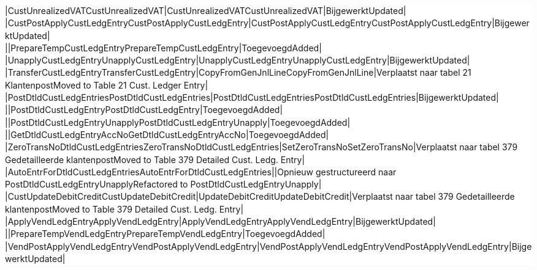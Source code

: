 |<span data-ttu-id="f9258-264">CustUnrealizedVAT</span><span class="sxs-lookup"><span data-stu-id="f9258-264">CustUnrealizedVAT</span></span>|<span data-ttu-id="f9258-265">CustUnrealizedVAT</span><span class="sxs-lookup"><span data-stu-id="f9258-265">CustUnrealizedVAT</span></span>|<span data-ttu-id="f9258-266">Bijgewerkt</span><span class="sxs-lookup"><span data-stu-id="f9258-266">Updated</span></span>|  
|<span data-ttu-id="f9258-267">CustPostApplyCustLedgEntry</span><span class="sxs-lookup"><span data-stu-id="f9258-267">CustPostApplyCustLedgEntry</span></span>|<span data-ttu-id="f9258-268">CustPostApplyCustLedgEntry</span><span class="sxs-lookup"><span data-stu-id="f9258-268">CustPostApplyCustLedgEntry</span></span>|<span data-ttu-id="f9258-269">Bijgewerkt</span><span class="sxs-lookup"><span data-stu-id="f9258-269">Updated</span></span>|  
||<span data-ttu-id="f9258-270">PrepareTempCustLedgEntry</span><span class="sxs-lookup"><span data-stu-id="f9258-270">PrepareTempCustLedgEntry</span></span>|<span data-ttu-id="f9258-271">Toegevoegd</span><span class="sxs-lookup"><span data-stu-id="f9258-271">Added</span></span>|  
|<span data-ttu-id="f9258-272">UnapplyCustLedgEntry</span><span class="sxs-lookup"><span data-stu-id="f9258-272">UnapplyCustLedgEntry</span></span>|<span data-ttu-id="f9258-273">UnapplyCustLedgEntry</span><span class="sxs-lookup"><span data-stu-id="f9258-273">UnapplyCustLedgEntry</span></span>|<span data-ttu-id="f9258-274">Bijgewerkt</span><span class="sxs-lookup"><span data-stu-id="f9258-274">Updated</span></span>|  
|<span data-ttu-id="f9258-275">TransferCustLedgEntry</span><span class="sxs-lookup"><span data-stu-id="f9258-275">TransferCustLedgEntry</span></span>|<span data-ttu-id="f9258-276">CopyFromGenJnlLine</span><span class="sxs-lookup"><span data-stu-id="f9258-276">CopyFromGenJnlLine</span></span>|<span data-ttu-id="f9258-277">Verplaatst naar tabel 21 Klantenpost</span><span class="sxs-lookup"><span data-stu-id="f9258-277">Moved to Table 21 Cust. Ledger Entry</span></span>|  
|<span data-ttu-id="f9258-278">PostDtldCustLedgEntries</span><span class="sxs-lookup"><span data-stu-id="f9258-278">PostDtldCustLedgEntries</span></span>|<span data-ttu-id="f9258-279">PostDtldCustLedgEntries</span><span class="sxs-lookup"><span data-stu-id="f9258-279">PostDtldCustLedgEntries</span></span>|<span data-ttu-id="f9258-280">Bijgewerkt</span><span class="sxs-lookup"><span data-stu-id="f9258-280">Updated</span></span>|  
||<span data-ttu-id="f9258-281">PostDtldCustLedgEntry</span><span class="sxs-lookup"><span data-stu-id="f9258-281">PostDtldCustLedgEntry</span></span>|<span data-ttu-id="f9258-282">Toegevoegd</span><span class="sxs-lookup"><span data-stu-id="f9258-282">Added</span></span>|  
||<span data-ttu-id="f9258-283">PostDtldCustLedgEntryUnapply</span><span class="sxs-lookup"><span data-stu-id="f9258-283">PostDtldCustLedgEntryUnapply</span></span>|<span data-ttu-id="f9258-284">Toegevoegd</span><span class="sxs-lookup"><span data-stu-id="f9258-284">Added</span></span>|  
||<span data-ttu-id="f9258-285">GetDtldCustLedgEntryAccNo</span><span class="sxs-lookup"><span data-stu-id="f9258-285">GetDtldCustLedgEntryAccNo</span></span>|<span data-ttu-id="f9258-286">Toegevoegd</span><span class="sxs-lookup"><span data-stu-id="f9258-286">Added</span></span>|  
|<span data-ttu-id="f9258-287">ZeroTransNoDtldCustLedgEntries</span><span class="sxs-lookup"><span data-stu-id="f9258-287">ZeroTransNoDtldCustLedgEntries</span></span>|<span data-ttu-id="f9258-288">SetZeroTransNo</span><span class="sxs-lookup"><span data-stu-id="f9258-288">SetZeroTransNo</span></span>|<span data-ttu-id="f9258-289">Verplaatst naar tabel 379 Gedetailleerde klantenpost</span><span class="sxs-lookup"><span data-stu-id="f9258-289">Moved to Table 379 Detailed Cust. Ledg. Entry</span></span>|  
|<span data-ttu-id="f9258-290">AutoEntrForDtldCustLedgEntries</span><span class="sxs-lookup"><span data-stu-id="f9258-290">AutoEntrForDtldCustLedgEntries</span></span>||<span data-ttu-id="f9258-291">Opnieuw gestructureerd naar PostDtldCustLedgEntryUnapply</span><span class="sxs-lookup"><span data-stu-id="f9258-291">Refactored to PostDtldCustLedgEntryUnapply</span></span>|  
|<span data-ttu-id="f9258-292">CustUpdateDebitCredit</span><span class="sxs-lookup"><span data-stu-id="f9258-292">CustUpdateDebitCredit</span></span>|<span data-ttu-id="f9258-293">UpdateDebitCredit</span><span class="sxs-lookup"><span data-stu-id="f9258-293">UpdateDebitCredit</span></span>|<span data-ttu-id="f9258-294">Verplaatst naar tabel 379 Gedetailleerde klantenpost</span><span class="sxs-lookup"><span data-stu-id="f9258-294">Moved to Table 379 Detailed Cust. Ledg. Entry</span></span>|  
|<span data-ttu-id="f9258-295">ApplyVendLedgEntry</span><span class="sxs-lookup"><span data-stu-id="f9258-295">ApplyVendLedgEntry</span></span>|<span data-ttu-id="f9258-296">ApplyVendLedgEntry</span><span class="sxs-lookup"><span data-stu-id="f9258-296">ApplyVendLedgEntry</span></span>|<span data-ttu-id="f9258-297">Bijgewerkt</span><span class="sxs-lookup"><span data-stu-id="f9258-297">Updated</span></span>|  
||<span data-ttu-id="f9258-298">PrepareTempVendLedgEntry</span><span class="sxs-lookup"><span data-stu-id="f9258-298">PrepareTempVendLedgEntry</span></span>|<span data-ttu-id="f9258-299">Toegevoegd</span><span class="sxs-lookup"><span data-stu-id="f9258-299">Added</span></span>|  
|<span data-ttu-id="f9258-300">VendPostApplyVendLedgEntry</span><span class="sxs-lookup"><span data-stu-id="f9258-300">VendPostApplyVendLedgEntry</span></span>|<span data-ttu-id="f9258-301">VendPostApplyVendLedgEntry</span><span class="sxs-lookup"><span data-stu-id="f9258-301">VendPostApplyVendLedgEntry</span></span>|<span data-ttu-id="f9258-302">Bijgewerkt</span><span class="sxs-lookup"><span data-stu-id="f9258-302">Updated</span></span>|  